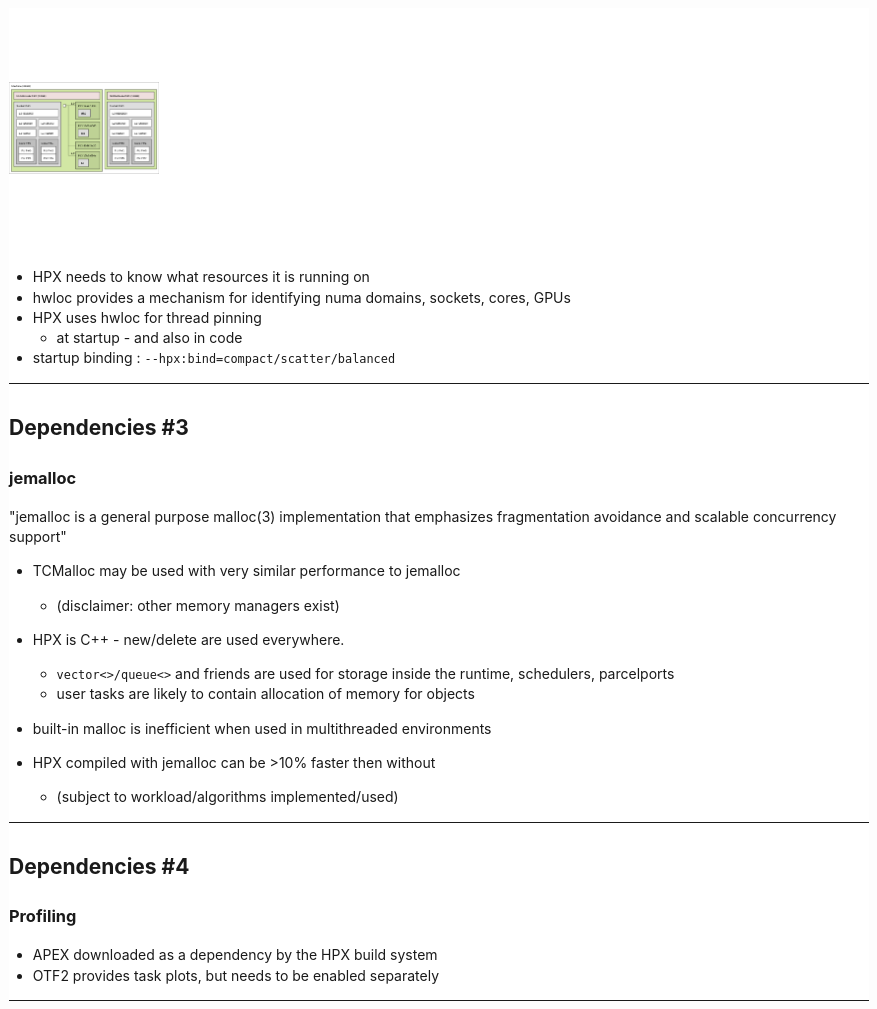 <img src="images/devel09-pci.png" alt="hwloc" width="150" height="240">

* HPX needs to know what resources it is running on
* hwloc provides a mechanism for identifying numa domains, sockets, cores, GPUs
* HPX uses hwloc for thread pinning
    * at startup - and also in code
* startup binding : `--hpx:bind=compact/scatter/balanced`

---
## Dependencies #3
### jemalloc

"jemalloc is a general purpose malloc(3) implementation that emphasizes
    fragmentation avoidance and scalable concurrency support"

* TCMalloc may be used with very similar performance to jemalloc
    * (disclaimer: other memory managers exist)
* HPX is C++ - new/delete are used everywhere.
    * `vector<>/queue<>` and friends are used for storage inside the
    runtime, schedulers, parcelports
    * user tasks are likely to contain allocation of memory for objects

* built-in malloc is inefficient when used in multithreaded environments
* HPX compiled with jemalloc can be >10% faster then without
    * (subject to workload/algorithms implemented/used)

---
## Dependencies #4
### Profiling

* APEX downloaded as a dependency by the HPX build system
* OTF2 provides task plots, but needs to be enabled separately

---